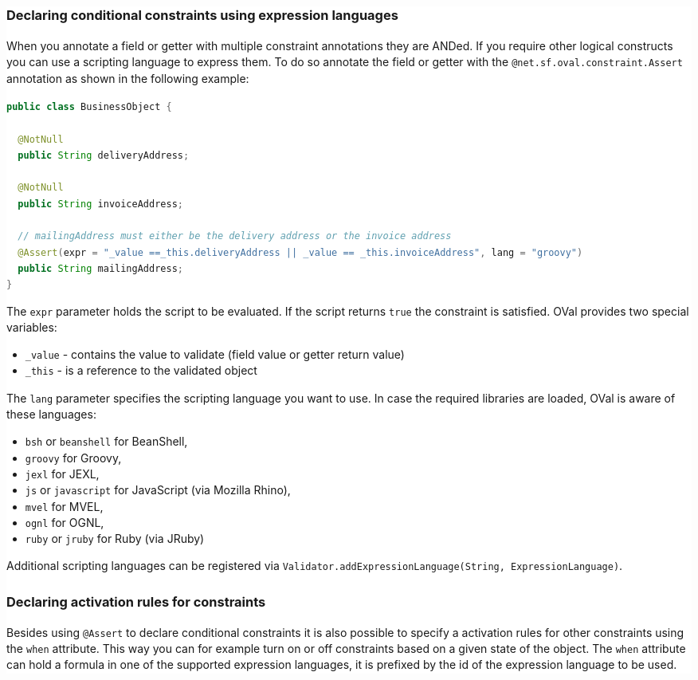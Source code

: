 ### <a name="declaring-conditional-constraints"></a>Declaring conditional constraints using expression languages

When you annotate a field or getter with multiple constraint annotations they are ANDed. If you require other logical 
constructs you can use a scripting language to express them. To do so annotate the field or getter with the 
`@net.sf.oval.constraint.Assert` annotation as shown in the following example:

```java
public class BusinessObject {

  @NotNull
  public String deliveryAddress;

  @NotNull
  public String invoiceAddress;

  // mailingAddress must either be the delivery address or the invoice address
  @Assert(expr = "_value ==_this.deliveryAddress || _value == _this.invoiceAddress", lang = "groovy")
  public String mailingAddress;
}
```

The `expr` parameter holds the script to be evaluated. If the script returns `true` the constraint is satisfied. 
OVal provides two special variables:
- `_value` - contains the value to validate (field value or getter return value)
- `_this` - is a reference to the validated object

The `lang` parameter specifies the scripting language you want to use. In case the required libraries are loaded, 
OVal is aware of these languages:
- `bsh` or `beanshell` for BeanShell,
- `groovy` for Groovy,
- `jexl` for JEXL,
- `js` or `javascript` for JavaScript (via Mozilla Rhino),
- `mvel` for MVEL,
- `ognl` for OGNL,
- `ruby` or `jruby` for Ruby (via JRuby)

Additional scripting languages can be registered via `Validator.addExpressionLanguage(String, ExpressionLanguage)`.

### <a name="declaring-activation-rules"></a>Declaring activation rules for constraints

Besides using `@Assert` to declare conditional constraints it is also possible to specify a activation rules for other 
constraints using the `when` attribute. This way you can for example turn on or off constraints based on a given state 
of the object. The `when` attribute can hold a formula in one of the supported expression languages, it is prefixed by
the id of the expression language to be used.
